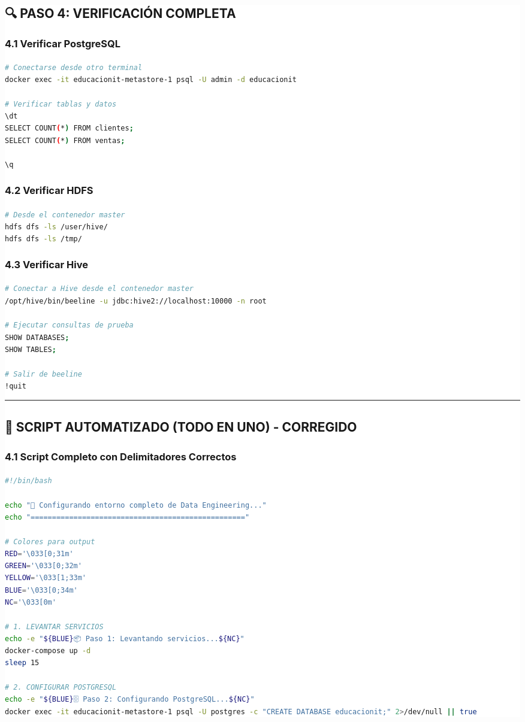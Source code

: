 
## 🔍 **PASO 4: VERIFICACIÓN COMPLETA**

### **4.1 Verificar PostgreSQL**
```bash
# Conectarse desde otro terminal
docker exec -it educacionit-metastore-1 psql -U admin -d educacionit

# Verificar tablas y datos
\dt
SELECT COUNT(*) FROM clientes;
SELECT COUNT(*) FROM ventas;

\q
```

### **4.2 Verificar HDFS**
```bash
# Desde el contenedor master
hdfs dfs -ls /user/hive/
hdfs dfs -ls /tmp/
```

### **4.3 Verificar Hive**
```bash
# Conectar a Hive desde el contenedor master
/opt/hive/bin/beeline -u jdbc:hive2://localhost:10000 -n root

# Ejecutar consultas de prueba
SHOW DATABASES;
SHOW TABLES;

# Salir de beeline
!quit
```

---

## 🚀 **SCRIPT AUTOMATIZADO (TODO EN UNO) - CORREGIDO**

### **4.1 Script Completo con Delimitadores Correctos**
```bash
#!/bin/bash

echo "🚀 Configurando entorno completo de Data Engineering..."
echo "=================================================="

# Colores para output
RED='\033[0;31m'
GREEN='\033[0;32m'
YELLOW='\033[1;33m'
BLUE='\033[0;34m'
NC='\033[0m'

# 1. LEVANTAR SERVICIOS
echo -e "${BLUE}📦 Paso 1: Levantando servicios...${NC}"
docker-compose up -d
sleep 15

# 2. CONFIGURAR POSTGRESQL
echo -e "${BLUE}🗄️ Paso 2: Configurando PostgreSQL...${NC}"
docker exec -it educacionit-metastore-1 psql -U postgres -c "CREATE DATABASE educacionit;" 2>/dev/null || true
```